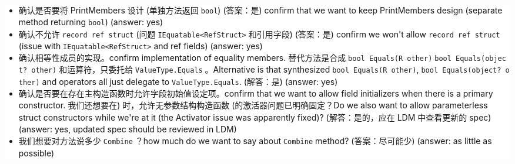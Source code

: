 - <span data-ttu-id="fd1e9-222">确认是否要将 PrintMembers 设计 (单独方法返回 `bool`)  (答案：是) </span><span class="sxs-lookup"><span data-stu-id="fd1e9-222">confirm that we want to keep PrintMembers design (separate method returning `bool`) (answer: yes)</span></span>
- <span data-ttu-id="fd1e9-223">确认不允许 `record ref struct` (问题 `IEquatable<RefStruct>` 和引用字段)  (答案：是) </span><span class="sxs-lookup"><span data-stu-id="fd1e9-223">confirm we won't allow `record ref struct` (issue with `IEquatable<RefStruct>` and ref fields) (answer: yes)</span></span>
- <span data-ttu-id="fd1e9-224">确认相等性成员的实现。</span><span class="sxs-lookup"><span data-stu-id="fd1e9-224">confirm implementation of equality members.</span></span> <span data-ttu-id="fd1e9-225">替代方法是合成 `bool Equals(R other)` `bool Equals(object? other)` 和运算符，只委托给 `ValueType.Equals` 。</span><span class="sxs-lookup"><span data-stu-id="fd1e9-225">Alternative is that synthesized `bool Equals(R other)`, `bool Equals(object? other)` and operators all just delegate to `ValueType.Equals`.</span></span> <span data-ttu-id="fd1e9-226"> (解答：是) </span><span class="sxs-lookup"><span data-stu-id="fd1e9-226">(answer: yes)</span></span>
- <span data-ttu-id="fd1e9-227">确认是否要在存在主构造函数时允许字段初始值设定项。</span><span class="sxs-lookup"><span data-stu-id="fd1e9-227">confirm that we want to allow field initializers when there is a primary constructor.</span></span> <span data-ttu-id="fd1e9-228">我们还想要在) 时，允许无参数结构构造函数 (的激活器问题已明确固定？</span><span class="sxs-lookup"><span data-stu-id="fd1e9-228">Do we also want to allow parameterless struct constructors while we're at it (the Activator issue was apparently fixed)?</span></span> <span data-ttu-id="fd1e9-229"> (解答：是的，应在 LDM 中查看更新的 spec) </span><span class="sxs-lookup"><span data-stu-id="fd1e9-229">(answer: yes, updated spec should be reviewed in LDM)</span></span>
- <span data-ttu-id="fd1e9-230">我们想要对方法说多少 `Combine` ？</span><span class="sxs-lookup"><span data-stu-id="fd1e9-230">how much do we want to say about `Combine` method?</span></span> <span data-ttu-id="fd1e9-231"> (答案：尽可能少) </span><span class="sxs-lookup"><span data-stu-id="fd1e9-231">(answer: as little as possible)</span></span>
